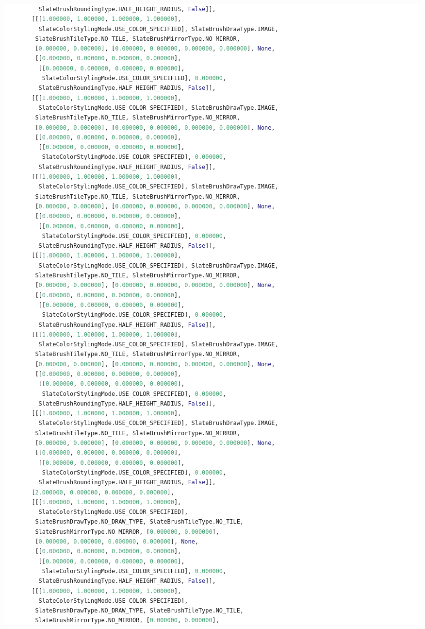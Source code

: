 ```python
          SlateBrushRoundingType.HALF_HEIGHT_RADIUS, False]],
        [[[1.000000, 1.000000, 1.000000, 1.000000],
          SlateColorStylingMode.USE_COLOR_SPECIFIED], SlateBrushDrawType.IMAGE,
         SlateBrushTileType.NO_TILE, SlateBrushMirrorType.NO_MIRROR,
         [0.000000, 0.000000], [0.000000, 0.000000, 0.000000, 0.000000], None,
         [[0.000000, 0.000000, 0.000000, 0.000000],
          [[0.000000, 0.000000, 0.000000, 0.000000],
           SlateColorStylingMode.USE_COLOR_SPECIFIED], 0.000000,
          SlateBrushRoundingType.HALF_HEIGHT_RADIUS, False]],
        [[[1.000000, 1.000000, 1.000000, 1.000000],
          SlateColorStylingMode.USE_COLOR_SPECIFIED], SlateBrushDrawType.IMAGE,
         SlateBrushTileType.NO_TILE, SlateBrushMirrorType.NO_MIRROR,
         [0.000000, 0.000000], [0.000000, 0.000000, 0.000000, 0.000000], None,
         [[0.000000, 0.000000, 0.000000, 0.000000],
          [[0.000000, 0.000000, 0.000000, 0.000000],
           SlateColorStylingMode.USE_COLOR_SPECIFIED], 0.000000,
          SlateBrushRoundingType.HALF_HEIGHT_RADIUS, False]],
        [[[1.000000, 1.000000, 1.000000, 1.000000],
          SlateColorStylingMode.USE_COLOR_SPECIFIED], SlateBrushDrawType.IMAGE,
         SlateBrushTileType.NO_TILE, SlateBrushMirrorType.NO_MIRROR,
         [0.000000, 0.000000], [0.000000, 0.000000, 0.000000, 0.000000], None,
         [[0.000000, 0.000000, 0.000000, 0.000000],
          [[0.000000, 0.000000, 0.000000, 0.000000],
           SlateColorStylingMode.USE_COLOR_SPECIFIED], 0.000000,
          SlateBrushRoundingType.HALF_HEIGHT_RADIUS, False]],
        [[[1.000000, 1.000000, 1.000000, 1.000000],
          SlateColorStylingMode.USE_COLOR_SPECIFIED], SlateBrushDrawType.IMAGE,
         SlateBrushTileType.NO_TILE, SlateBrushMirrorType.NO_MIRROR,
         [0.000000, 0.000000], [0.000000, 0.000000, 0.000000, 0.000000], None,
         [[0.000000, 0.000000, 0.000000, 0.000000],
          [[0.000000, 0.000000, 0.000000, 0.000000],
           SlateColorStylingMode.USE_COLOR_SPECIFIED], 0.000000,
          SlateBrushRoundingType.HALF_HEIGHT_RADIUS, False]],
        [[[1.000000, 1.000000, 1.000000, 1.000000],
          SlateColorStylingMode.USE_COLOR_SPECIFIED], SlateBrushDrawType.IMAGE,
         SlateBrushTileType.NO_TILE, SlateBrushMirrorType.NO_MIRROR,
         [0.000000, 0.000000], [0.000000, 0.000000, 0.000000, 0.000000], None,
         [[0.000000, 0.000000, 0.000000, 0.000000],
          [[0.000000, 0.000000, 0.000000, 0.000000],
           SlateColorStylingMode.USE_COLOR_SPECIFIED], 0.000000,
          SlateBrushRoundingType.HALF_HEIGHT_RADIUS, False]],
        [[[1.000000, 1.000000, 1.000000, 1.000000],
          SlateColorStylingMode.USE_COLOR_SPECIFIED], SlateBrushDrawType.IMAGE,
         SlateBrushTileType.NO_TILE, SlateBrushMirrorType.NO_MIRROR,
         [0.000000, 0.000000], [0.000000, 0.000000, 0.000000, 0.000000], None,
         [[0.000000, 0.000000, 0.000000, 0.000000],
          [[0.000000, 0.000000, 0.000000, 0.000000],
           SlateColorStylingMode.USE_COLOR_SPECIFIED], 0.000000,
          SlateBrushRoundingType.HALF_HEIGHT_RADIUS, False]],
        [2.000000, 0.000000, 0.000000, 0.000000],
        [[[1.000000, 1.000000, 1.000000, 1.000000],
          SlateColorStylingMode.USE_COLOR_SPECIFIED],
         SlateBrushDrawType.NO_DRAW_TYPE, SlateBrushTileType.NO_TILE,
         SlateBrushMirrorType.NO_MIRROR, [0.000000, 0.000000],
         [0.000000, 0.000000, 0.000000, 0.000000], None,
         [[0.000000, 0.000000, 0.000000, 0.000000],
          [[0.000000, 0.000000, 0.000000, 0.000000],
           SlateColorStylingMode.USE_COLOR_SPECIFIED], 0.000000,
          SlateBrushRoundingType.HALF_HEIGHT_RADIUS, False]],
        [[[1.000000, 1.000000, 1.000000, 1.000000],
          SlateColorStylingMode.USE_COLOR_SPECIFIED],
         SlateBrushDrawType.NO_DRAW_TYPE, SlateBrushTileType.NO_TILE,
         SlateBrushMirrorType.NO_MIRROR, [0.000000, 0.000000],
```